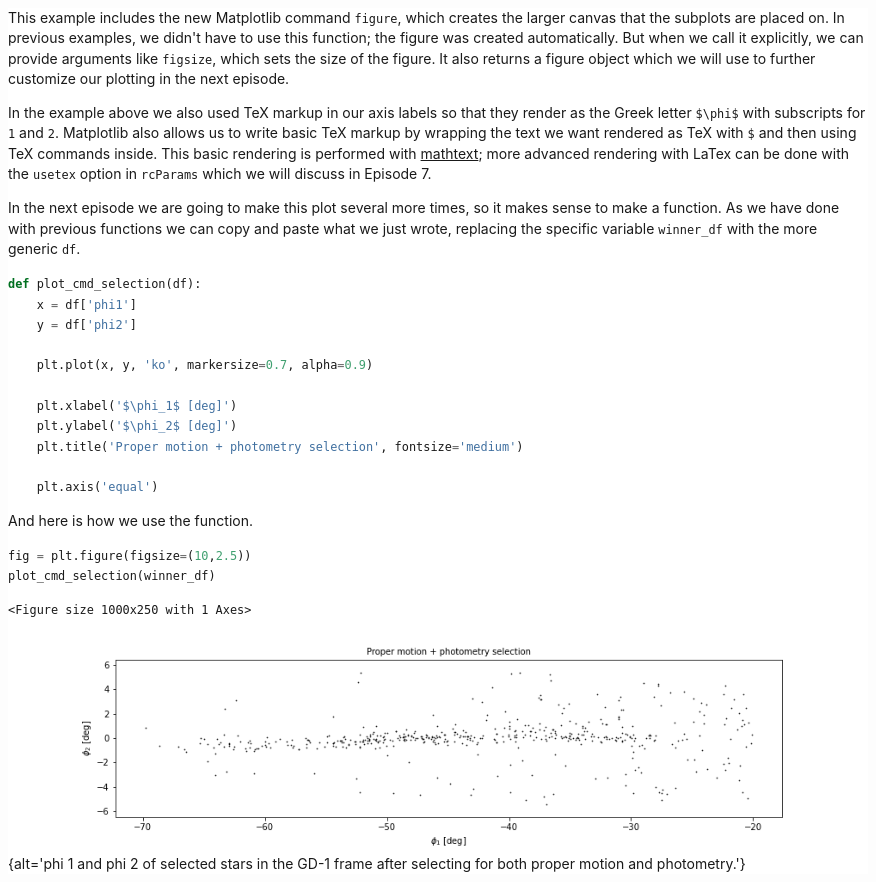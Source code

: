 This example includes the new Matplotlib command `figure`, which creates the larger canvas that the subplots are placed on.  In previous examples, we didn't have
to use this function; the figure was created automatically.  But when
we call it explicitly, we can provide arguments like `figsize`, which
sets the size of the figure. It also returns a figure object which we will
use to further customize our plotting in the next episode.

In the example above we also used TeX markup in our axis labels so that they render as the
Greek letter `$\phi$` with subscripts for `1` and `2`.
Matplotlib also allows us to write basic TeX markup by wrapping the text we want
rendered as TeX with `$` and then using TeX commands inside. This basic rendering
is performed with [mathtext](https://matplotlib.org/stable/tutorials/text/mathtext.html);
more advanced rendering with LaTex can be done with the `usetex` option in `rcParams`
which we will discuss in Episode 7.

In the next episode we are going to make this plot several more times, so it makes sense to
make a function. As we have done with previous functions we can copy and paste what we just wrote,
replacing the specific variable `winner_df` with the more generic `df`.

```python
def plot_cmd_selection(df):
    x = df['phi1']
    y = df['phi2']

    plt.plot(x, y, 'ko', markersize=0.7, alpha=0.9)

    plt.xlabel('$\phi_1$ [deg]')
    plt.ylabel('$\phi_2$ [deg]')
    plt.title('Proper motion + photometry selection', fontsize='medium')

    plt.axis('equal')
```

And here is how we use the function.

```python
fig = plt.figure(figsize=(10,2.5))
plot_cmd_selection(winner_df)
```

```output
<Figure size 1000x250 with 1 Axes>
```

![](fig/08-plot_files/08-plot_13_0.png){alt='phi 1 and phi 2 of selected stars in the GD-1 frame after selecting for both proper motion and photometry.'}

